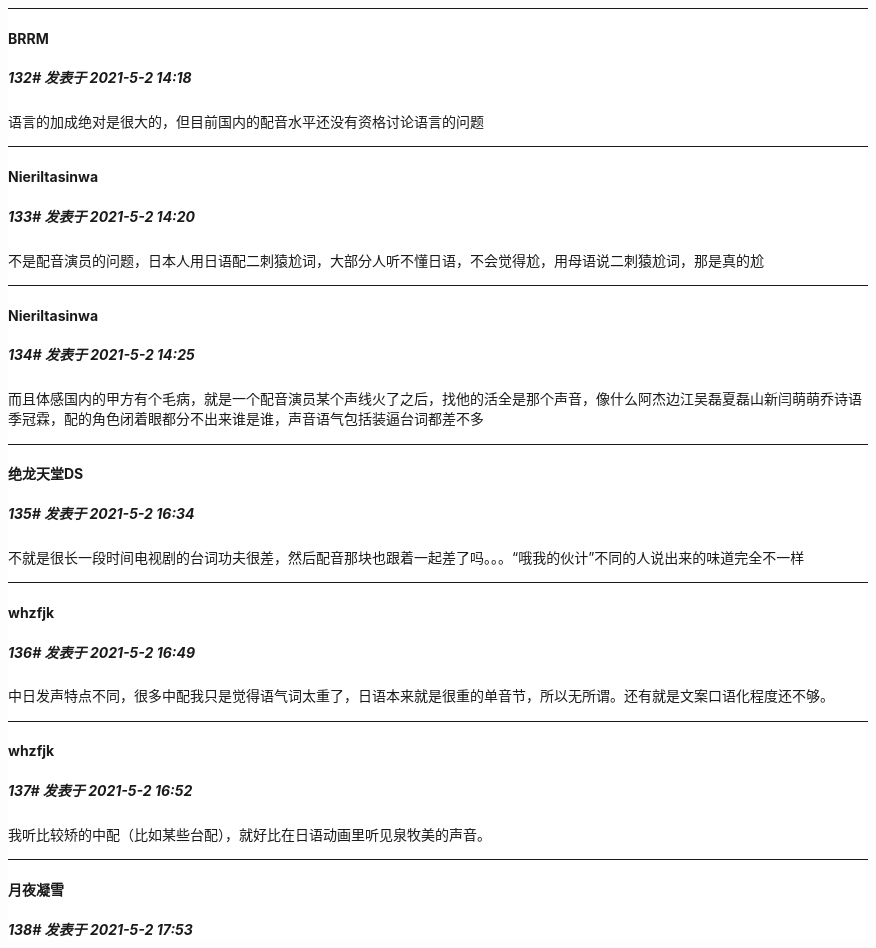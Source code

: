 
*****

####  BRRM  
##### 132#       发表于 2021-5-2 14:18


语言的加成绝对是很大的，但目前国内的配音水平还没有资格讨论语言的问题


*****

####  Nieriltasinwa  
##### 133#       发表于 2021-5-2 14:20


不是配音演员的问题，日本人用日语配二刺猿尬词，大部分人听不懂日语，不会觉得尬，用母语说二刺猿尬词，那是真的尬


*****

####  Nieriltasinwa  
##### 134#       发表于 2021-5-2 14:25


而且体感国内的甲方有个毛病，就是一个配音演员某个声线火了之后，找他的活全是那个声音，像什么阿杰边江吴磊夏磊山新闫萌萌乔诗语季冠霖，配的角色闭着眼都分不出来谁是谁，声音语气包括装逼台词都差不多


*****

####  绝龙天堂DS  
##### 135#       发表于 2021-5-2 16:34


不就是很长一段时间电视剧的台词功夫很差，然后配音那块也跟着一起差了吗。。。“哦我的伙计”不同的人说出来的味道完全不一样


*****

####  whzfjk  
##### 136#       发表于 2021-5-2 16:49


中日发声特点不同，很多中配我只是觉得语气词太重了，日语本来就是很重的单音节，所以无所谓。还有就是文案口语化程度还不够。


*****

####  whzfjk  
##### 137#       发表于 2021-5-2 16:52


我听比较矫的中配（比如某些台配），就好比在日语动画里听见泉牧美的声音。


*****

####  月夜凝雪  
##### 138#       发表于 2021-5-2 17:53
